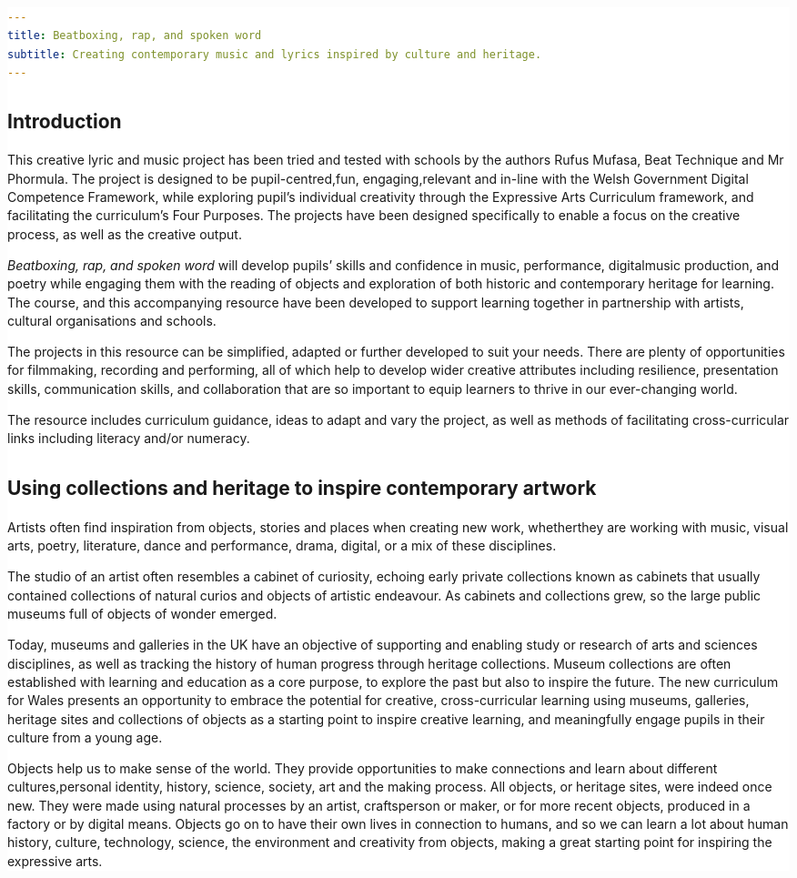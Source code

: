 ```yaml
---
title: Beatboxing, rap, and spoken word
subtitle: Creating contemporary music and lyrics inspired by culture and heritage.
---
```


## Introduction

This creative lyric and music project has been tried and tested with schools by the authors Rufus Mufasa, Beat Technique and Mr Phormula. The project is designed to be pupil-centred,fun, engaging,relevant and in-line with the Welsh Government Digital Competence Framework, while exploring pupil’s individual creativity through the Expressive Arts Curriculum framework, and facilitating the curriculum’s Four Purposes. The projects have been designed specifically to enable a focus on the creative process, as well as the creative output.

_Beatboxing, rap, and spoken word_ will develop pupils’ skills and confidence in music, performance, digitalmusic production, and poetry while engaging them with the reading of objects and exploration of both historic and contemporary heritage for learning. The course, and this accompanying resource have been developed to support learning together in partnership with artists, cultural organisations and schools.

The projects in this resource can be simplified, adapted or further developed to suit your needs. There are plenty of opportunities for filmmaking, recording and performing, all of which help to develop wider creative attributes including resilience, presentation skills, communication skills, and collaboration that are so important to equip learners to thrive in our ever-changing world.

The resource includes curriculum guidance, ideas to adapt and vary the project, as well as methods of facilitating cross-curricular links including literacy and/or numeracy.

## Using collections and heritage to inspire contemporary artwork

Artists often find inspiration from objects, stories and places when creating new work, whetherthey are working with music, visual arts, poetry, literature, dance and performance, drama, digital, or a mix of these disciplines.

The studio of an artist often resembles a cabinet of curiosity, echoing early private collections known as cabinets that usually contained collections of natural curios and objects of artistic endeavour. As cabinets and collections grew, so the large public museums full of objects of wonder emerged.

Today, museums and galleries in the UK have an objective of supporting and enabling study or research of arts and sciences disciplines, as well as tracking the history of human progress through heritage collections. Museum collections are often established with learning and education as a core purpose, to explore the past but also to inspire the future. The new curriculum for Wales presents an opportunity to embrace the potential for creative, cross-curricular learning using museums, galleries, heritage sites and collections of objects as a starting point to inspire creative learning, and meaningfully engage pupils in their culture from a young age.

Objects help us to make sense of the world. They provide opportunities to make connections and learn about different cultures,personal identity, history, science, society, art and the making process. All objects, or heritage sites, were indeed once new. They were made using natural processes by an artist, craftsperson or maker, or for more recent objects, produced in a factory or by digital means. Objects go on to have their own lives in connection to humans, and so we can learn a lot about human history, culture, technology, science, the environment and creativity from objects, making a great starting point for inspiring the expressive arts.
